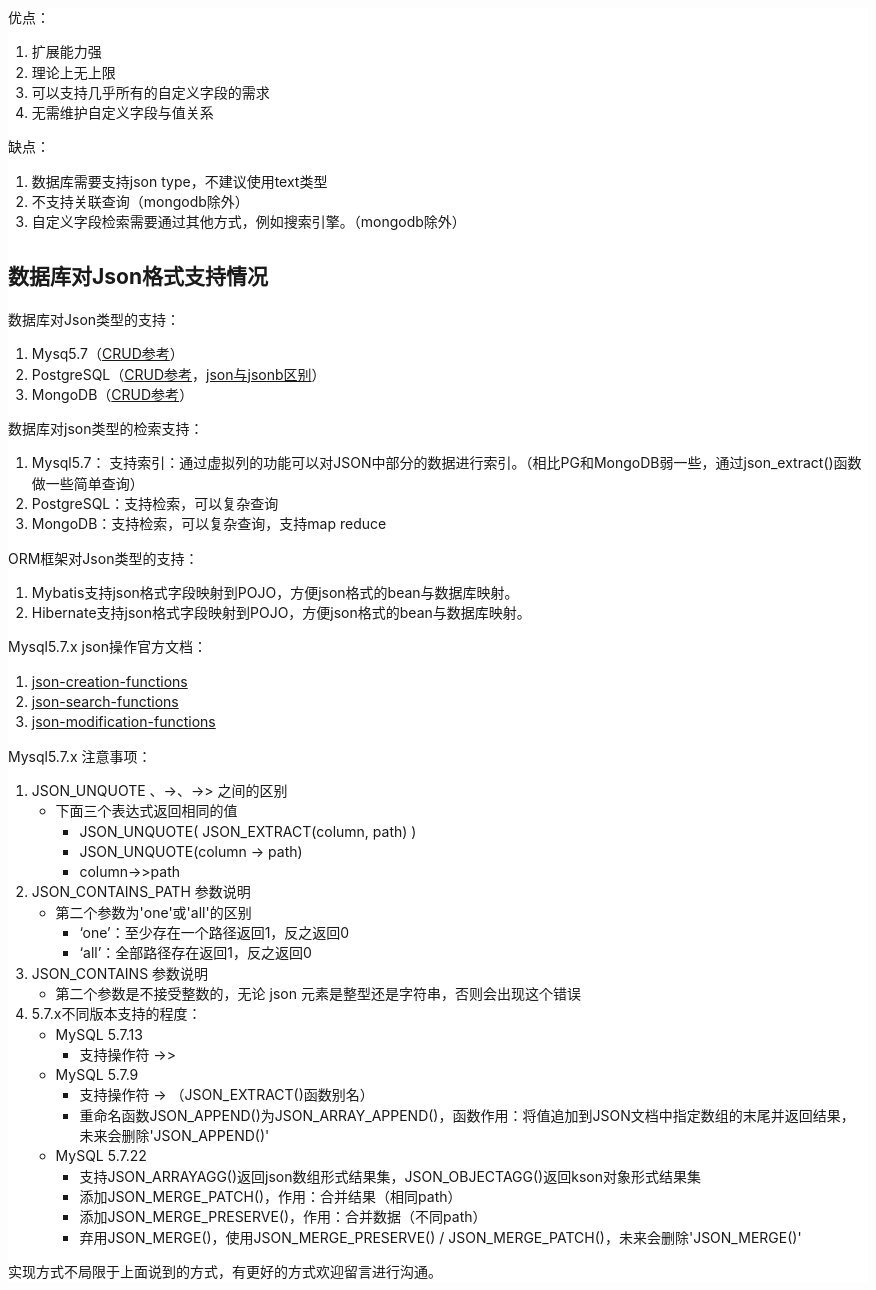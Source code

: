 优点：

1. 扩展能力强
2. 理论上无上限
3. 可以支持几乎所有的自定义字段的需求
4. 无需维护自定义字段与值关系

缺点：

1. 数据库需要支持json type，不建议使用text类型
2. 不支持关联查询（mongodb除外）
3. 自定义字段检索需要通过其他方式，例如搜索引擎。（mongodb除外）

## 数据库对Json格式支持情况

数据库对Json类型的支持：

1. Mysq5.7（[CRUD参考](http://www.lnmp.cn/mysql-57-new-features-json.html)）
2. PostgreSQL（[CRUD参考](https://www.enterprisedb.com/blog/crud-json-postgresql)，[json与jsonb区别](https://blog.csdn.net/qwdafedv/article/details/68066802)）
3. MongoDB（[CRUD参考](https://docs.mongodb.com/manual/crud/)）

数据库对json类型的检索支持：

1. Mysql5.7： 支持索引：通过虚拟列的功能可以对JSON中部分的数据进行索引。（相比PG和MongoDB弱一些，通过json_extract()函数做一些简单查询）
2. PostgreSQL：支持检索，可以复杂查询
3. MongoDB：支持检索，可以复杂查询，支持map reduce

ORM框架对Json类型的支持：

1. Mybatis支持json格式字段映射到POJO，方便json格式的bean与数据库映射。
2. Hibernate支持json格式字段映射到POJO，方便json格式的bean与数据库映射。

Mysql5.7.x json操作官方文档：

1. [json-creation-functions](https://dev.mysql.com/doc/refman/5.7/en/json-creation-functions.html)
2. [json-search-functions](https://dev.mysql.com/doc/refman/5.7/en/json-search-functions.html)
3. [json-modification-functions](https://dev.mysql.com/doc/refman/5.7/en/json-modification-functions.html)

Mysql5.7.x 注意事项：

1. JSON_UNQUOTE 、->、->> 之间的区别
	* 下面三个表达式返回相同的值
		* JSON_UNQUOTE( JSON_EXTRACT(column, path) )
		* JSON_UNQUOTE(column -> path) 
		* column->>path
2. JSON_CONTAINS_PATH 参数说明
	* 第二个参数为'one'或'all'的区别
		* ‘one’：至少存在一个路径返回1，反之返回0
		* ‘all’：全部路径存在返回1，反之返回0
3. JSON_CONTAINS 参数说明
	* 第二个参数是不接受整数的，无论 json 元素是整型还是字符串，否则会出现这个错误
4. 5.7.x不同版本支持的程度：
	* MySQL 5.7.13
		* 支持操作符  ->> 
	* MySQL 5.7.9 
		* 支持操作符 -> （JSON_EXTRACT()函数别名）
		* 重命名函数JSON_APPEND()为JSON_ARRAY_APPEND()，函数作用：将值追加到JSON文档中指定数组的末尾并返回结果，未来会删除'JSON_APPEND()'
	* MySQL 5.7.22
		* 支持JSON_ARRAYAGG()返回json数组形式结果集，JSON_OBJECTAGG()返回kson对象形式结果集
		* 添加JSON_MERGE_PATCH()，作用：合并结果（相同path）
		* 添加JSON_MERGE_PRESERVE()，作用：合并数据（不同path）
		* 弃用JSON_MERGE()，使用JSON_MERGE_PRESERVE() / JSON_MERGE_PATCH()，未来会删除'JSON_MERGE()' 

实现方式不局限于上面说到的方式，有更好的方式欢迎留言进行沟通。